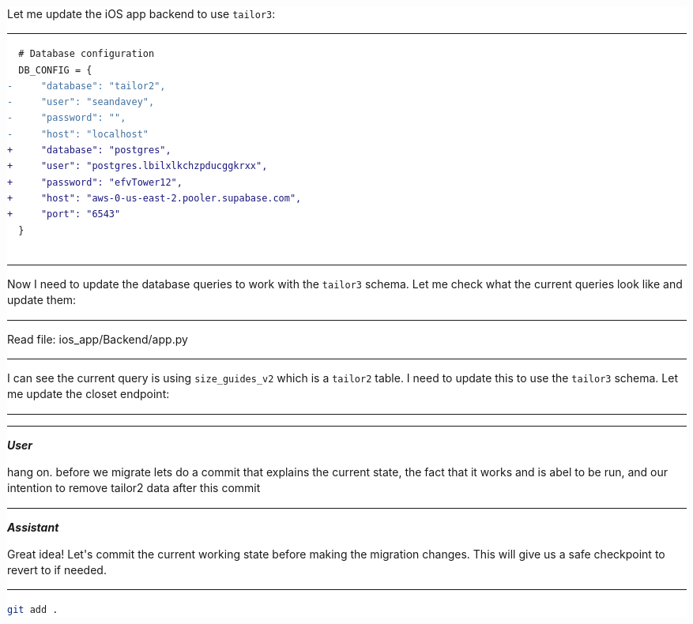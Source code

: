 Let me update the iOS app backend to use `tailor3`:


---

```diff
  # Database configuration
  DB_CONFIG = {
-     "database": "tailor2",
-     "user": "seandavey",
-     "password": "",
-     "host": "localhost"
+     "database": "postgres",
+     "user": "postgres.lbilxlkchzpducggkrxx",
+     "password": "efvTower12",
+     "host": "aws-0-us-east-2.pooler.supabase.com",
+     "port": "6543"
  }
  
```

---

Now I need to update the database queries to work with the `tailor3` schema. Let me check what the current queries look like and update them:


---

Read file: ios_app/Backend/app.py

---

I can see the current query is using `size_guides_v2` which is a `tailor2` table. I need to update this to use the `tailor3` schema. Let me update the closet endpoint:


---



---

_**User**_

hang on. before we migrate lets do a commit that explains the current state, the fact that it works and is abel to be run, and our intention to remove tailor2 data after this commit

---

_**Assistant**_

Great idea! Let's commit the current working state before making the migration changes. This will give us a safe checkpoint to revert to if needed.


---

```bash
git add .
```
